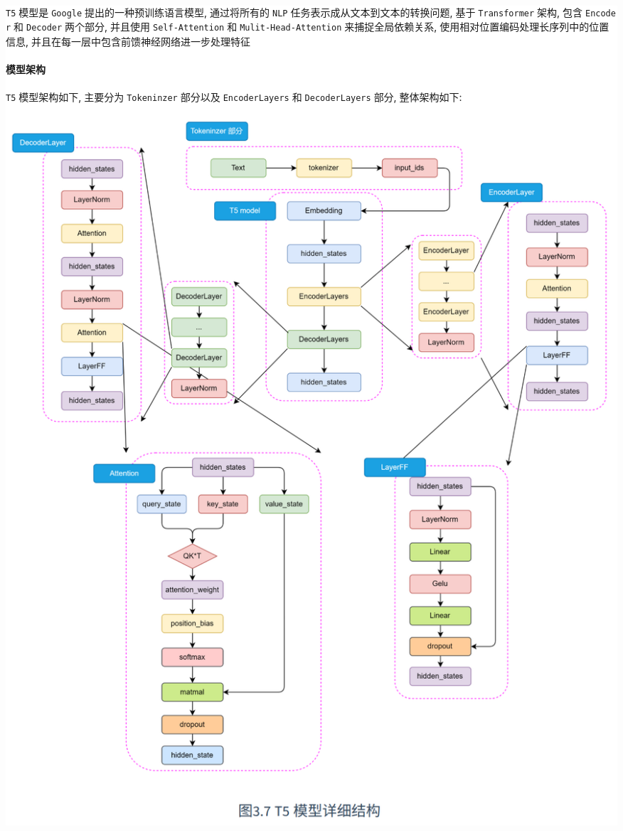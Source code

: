 `T5` 模型是 `Google` 提出的一种预训练语言模型, 通过将所有的 `NLP` 任务表示成从文本到文本的转换问题, 基于 `Transformer` 架构, 包含 `Encoder` 和 `Decoder` 两个部分, 并且使用 `Self-Attention` 和 `Mulit-Head-Attention` 来捕捉全局依赖关系, 使用相对位置编码处理长序列中的位置信息, 并且在每一层中包含前馈神经网络进一步处理特征

#### 模型架构

`T5` 模型架构如下, 主要分为 `Tokeninzer` 部分以及 `EncoderLayers` 和 `DecoderLayers` 部分, 整体架构如下:

![img3](./img/img3.png)
